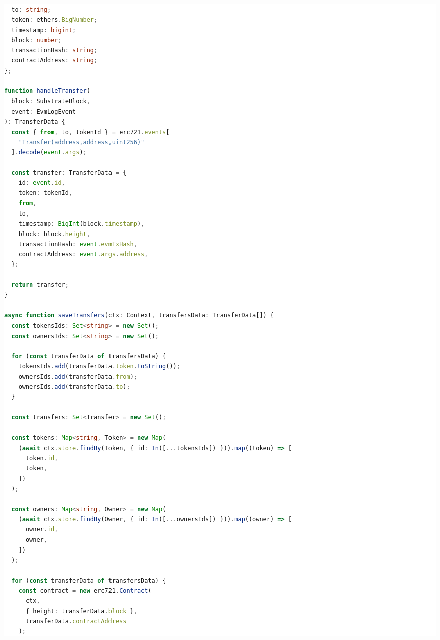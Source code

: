 ```typescript
  to: string;
  token: ethers.BigNumber;
  timestamp: bigint;
  block: number;
  transactionHash: string;
  contractAddress: string;
};

function handleTransfer(
  block: SubstrateBlock,
  event: EvmLogEvent
): TransferData {
  const { from, to, tokenId } = erc721.events[
    "Transfer(address,address,uint256)"
  ].decode(event.args);

  const transfer: TransferData = {
    id: event.id,
    token: tokenId,
    from,
    to,
    timestamp: BigInt(block.timestamp),
    block: block.height,
    transactionHash: event.evmTxHash,
    contractAddress: event.args.address,
  };

  return transfer;
}

async function saveTransfers(ctx: Context, transfersData: TransferData[]) {
  const tokensIds: Set<string> = new Set();
  const ownersIds: Set<string> = new Set();

  for (const transferData of transfersData) {
    tokensIds.add(transferData.token.toString());
    ownersIds.add(transferData.from);
    ownersIds.add(transferData.to);
  }

  const transfers: Set<Transfer> = new Set();

  const tokens: Map<string, Token> = new Map(
    (await ctx.store.findBy(Token, { id: In([...tokensIds]) })).map((token) => [
      token.id,
      token,
    ])
  );

  const owners: Map<string, Owner> = new Map(
    (await ctx.store.findBy(Owner, { id: In([...ownersIds]) })).map((owner) => [
      owner.id,
      owner,
    ])
  );

  for (const transferData of transfersData) {
    const contract = new erc721.Contract(
      ctx,
      { height: transferData.block },
      transferData.contractAddress
    );

```